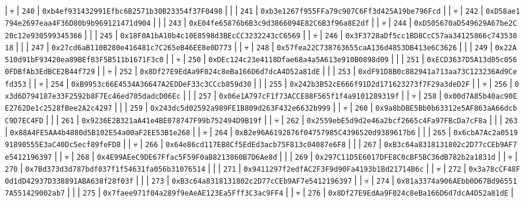 | 💀 | `240` | `0xb4ef931432991Efbc6B2571b30B23354f37F0498` |
|  | `241` | `0xb3e1267f955FFa79c907C6Ff3d425A19be796Fcd` |
| 💀 | `242` | `0xD58ae1794e2697eaa4F36D80b9b969121471d904` |
|  | `243` | `0xE04fe65876b6B3c9d3866094E82C6B3f96a8E2df` |
| 💀 | `244` | `0xD505670aD549629A67be2C20c12e930599345366` |
|  | `245` | `0x18F0A1bA10b4c10E8598d3BEcCC3232243cC6569` |
| 💀 | `246` | `0x3F3728aDf5cc1BD8CcC57aa34125866c74353018` |
|  | `247` | `0x27cd6aB110B280e416481c7C265eB46EE8e0D773` |
| 💀 | `248` | `0x57fea22C738763655caA136d4853DB413e6C3626` |
|  | `249` | `0x22A510d91bF93420ea89BEf03F5B511b1671F3c0` |
| 💀 | `250` | `0xDEc124c23e4118Dfae68a4a5A613e910B0898d09` |
|  | `251` | `0xECD3637D5A13d05c0560FDBfAb3EdBCE2B44f729` |
| 💀 | `252` | `0x8Df27E9EdAa9F024c8eBa166D6d7dcA4D52a81dE` |
|  | `253` | `0xdF91D8B0c882941a713aa73C123236Ad9Cefd353` |
| 💀 | `254` | `0xB9953c66E4534A36647A2EDDeF33c3CCcb859d30` |
|  | `255` | `0x242b3B52cE666f91D2d171623273f7F29a3deD2F` |
| 💀 | `256` | `0x3d6D794187e33F2592b8F7Ec46ed705dadcD06Ec` |
|  | `257` | `0x06e1A797cF1f73ACCE88F565f1f4a9101289319f` |
| 💀 | `258` | `0x00d7A85b40ac90EE2762De1c2528fBee2A2c4297` |
|  | `259` | `0x243dc5d02592a989FE1B809d263F432e6632b999` |
| 💀 | `260` | `0x9a8bDBE5Bb0b63312e5AF863aA66dcbC9D7EC4FD` |
|  | `261` | `0x9236E2B321aA41e4BE078747F99b752494D9B19f` |
| 💀 | `262` | `0x2559ebE5d9d2e46a2bcf2665c4Fa97FBcDa7cF8a` |
|  | `263` | `0x88A4FE5AA4b4880d5B102E54a00aF2EE53B1e268` |
| 💀 | `264` | `0xB2e96A6192876f04757985C4396520d9389617b6` |
|  | `265` | `0x6cbA7Ac2a051991890555E3aC40Dc5ecf89feFD8` |
| 💀 | `266` | `0x64e86cd117EB8Cf5EdEd3acb75F813c04087e6F8` |
|  | `267` | `0xB3c64a8318131802c2D77cCEb9AF7e5412196397` |
| 💀 | `268` | `0x4E99AEeC9DE67Ffac5F59F0aB8213860B7D6Ae8d` |
|  | `269` | `0x297C11D5E6017DFE8C0cBF5BC36dB782b2a1831d` |
| 💀 | `270` | `0x7Bd373d3d787bdf037f1f54631fa056b31076514` |
|  | `271` | `0x9411297f2edfAC2F3F9d90Fa4193b1Bd21714B6c` |
| 💀 | `272` | `0x3a78cCF48F0d1dD42937D338891ABA638f28f03f` |
|  | `273` | `0xB3c64a8318131802c2D77cCEb9AF7e5412196397` |
| 💀 | `274` | `0x81a3374a906AEbb0D67Bd965517A551429002ab7` |
|  | `275` | `0x7faee971f04a289f9eAeAE123Ea5Fff3C3ac9FF4` |
| 💀 | `276` | `0x8Df27E9EdAa9F024c8eBa166D6d7dcA4D52a81dE` |